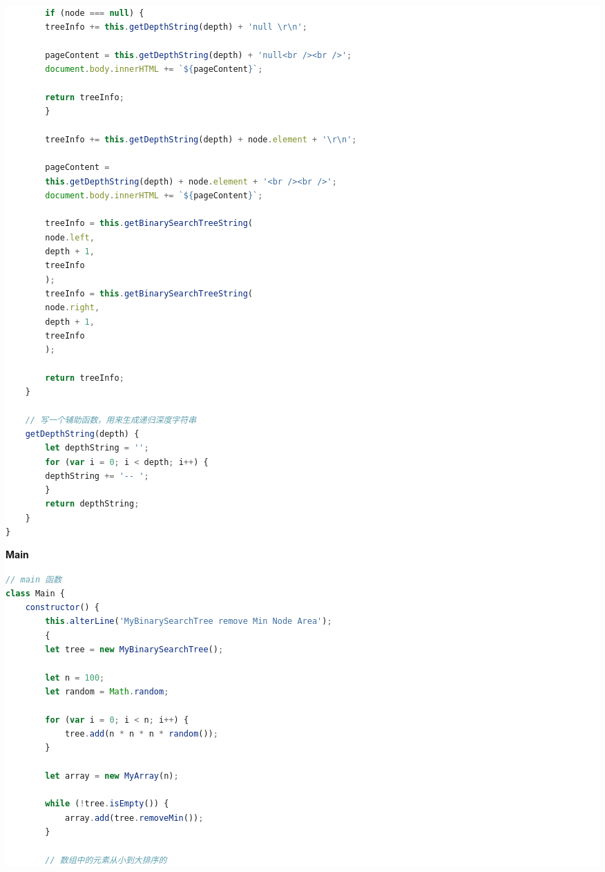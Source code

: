 ```js
        if (node === null) {
        treeInfo += this.getDepthString(depth) + 'null \r\n';

        pageContent = this.getDepthString(depth) + 'null<br /><br />';
        document.body.innerHTML += `${pageContent}`;

        return treeInfo;
        }

        treeInfo += this.getDepthString(depth) + node.element + '\r\n';

        pageContent =
        this.getDepthString(depth) + node.element + '<br /><br />';
        document.body.innerHTML += `${pageContent}`;

        treeInfo = this.getBinarySearchTreeString(
        node.left,
        depth + 1,
        treeInfo
        );
        treeInfo = this.getBinarySearchTreeString(
        node.right,
        depth + 1,
        treeInfo
        );

        return treeInfo;
    }

    // 写一个辅助函数，用来生成递归深度字符串
    getDepthString(depth) {
        let depthString = '';
        for (var i = 0; i < depth; i++) {
        depthString += '-- ';
        }
        return depthString;
    }
}
```

**Main**

```js
// main 函数
class Main {
    constructor() {
        this.alterLine('MyBinarySearchTree remove Min Node Area');
        {
        let tree = new MyBinarySearchTree();

        let n = 100;
        let random = Math.random;

        for (var i = 0; i < n; i++) {
            tree.add(n * n * n * random());
        }

        let array = new MyArray(n);

        while (!tree.isEmpty()) {
            array.add(tree.removeMin());
        }

        // 数组中的元素从小到大排序的
```